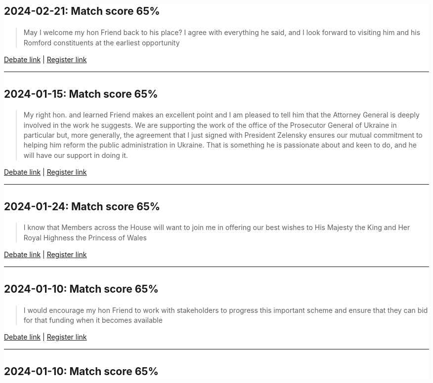 

## 2024-02-21: Match score 65%

>May I welcome my hon Friend back to his place? I agree with everything he said, and I look forward to visiting him and his Romford constituents at the earliest opportunity

[Debate link](https://www.theyworkforyou.com/debates/?id=2024-02-21c.707.3) | [Register link](https://www.theyworkforyou.com/mp/25428/register)


---



## 2024-01-15: Match score 65%

>My right hon. and learned Friend makes an excellent point and I am pleased to tell him that the Attorney General is deeply involved in the work he suggests. We are supporting the work of the office of the Prosecutor General of Ukraine in particular but, more generally, the agreement that I just signed with President Zelensky ensures our mutual commitment to helping him reform the public administration in Ukraine. That is something he is passionate about and keen to do, and he will have our support in doing it.

[Debate link](https://www.theyworkforyou.com/debates/?id=2024-01-15b.594.6) | [Register link](https://www.theyworkforyou.com/mp/25428/register)


---



## 2024-01-24: Match score 65%

>I know that Members across the House will want to join me in offering our best wishes to His Majesty the King and Her Royal Highness the Princess of Wales

[Debate link](https://www.theyworkforyou.com/debates/?id=2024-01-24b.288.8) | [Register link](https://www.theyworkforyou.com/mp/25428/register)


---



## 2024-01-10: Match score 65%

>I would encourage my hon Friend to work with stakeholders to progress this important scheme and ensure that they can bid for that funding when it becomes available

[Debate link](https://www.theyworkforyou.com/debates/?id=2024-01-10c.293.4) | [Register link](https://www.theyworkforyou.com/mp/25428/register)


---



## 2024-01-10: Match score 65%
